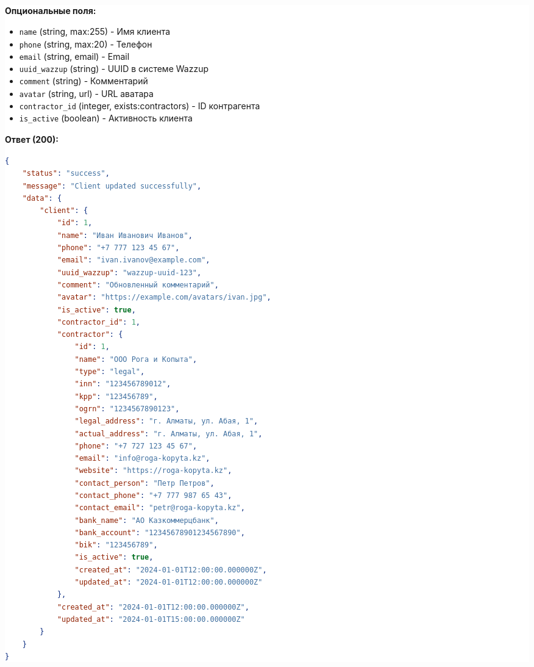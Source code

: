 **Опциональные поля:**
- `name` (string, max:255) - Имя клиента
- `phone` (string, max:20) - Телефон
- `email` (string, email) - Email
- `uuid_wazzup` (string) - UUID в системе Wazzup
- `comment` (string) - Комментарий
- `avatar` (string, url) - URL аватара
- `contractor_id` (integer, exists:contractors) - ID контрагента
- `is_active` (boolean) - Активность клиента

**Ответ (200):**
```json
{
    "status": "success",
    "message": "Client updated successfully",
    "data": {
        "client": {
            "id": 1,
            "name": "Иван Иванович Иванов",
            "phone": "+7 777 123 45 67",
            "email": "ivan.ivanov@example.com",
            "uuid_wazzup": "wazzup-uuid-123",
            "comment": "Обновленный комментарий",
            "avatar": "https://example.com/avatars/ivan.jpg",
            "is_active": true,
            "contractor_id": 1,
            "contractor": {
                "id": 1,
                "name": "ООО Рога и Копыта",
                "type": "legal",
                "inn": "123456789012",
                "kpp": "123456789",
                "ogrn": "1234567890123",
                "legal_address": "г. Алматы, ул. Абая, 1",
                "actual_address": "г. Алматы, ул. Абая, 1",
                "phone": "+7 727 123 45 67",
                "email": "info@roga-kopyta.kz",
                "website": "https://roga-kopyta.kz",
                "contact_person": "Петр Петров",
                "contact_phone": "+7 777 987 65 43",
                "contact_email": "petr@roga-kopyta.kz",
                "bank_name": "АО Казкоммерцбанк",
                "bank_account": "12345678901234567890",
                "bik": "123456789",
                "is_active": true,
                "created_at": "2024-01-01T12:00:00.000000Z",
                "updated_at": "2024-01-01T12:00:00.000000Z"
            },
            "created_at": "2024-01-01T12:00:00.000000Z",
            "updated_at": "2024-01-01T15:00:00.000000Z"
        }
    }
}
```
